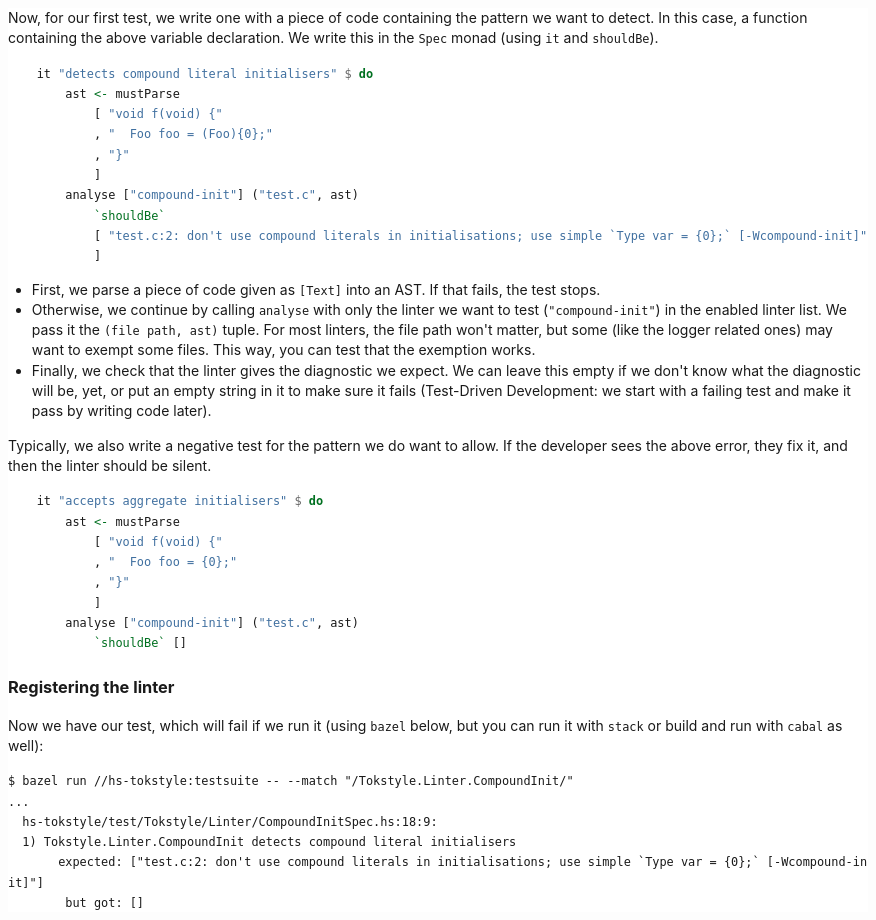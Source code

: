 Now, for our first test, we write one with a piece of code containing the pattern we want to detect.
In this case, a function containing the above variable declaration. We write this in the `Spec`
monad (using `it` and `shouldBe`).

```hs
    it "detects compound literal initialisers" $ do
        ast <- mustParse
            [ "void f(void) {"
            , "  Foo foo = (Foo){0};"
            , "}"
            ]
        analyse ["compound-init"] ("test.c", ast)
            `shouldBe`
            [ "test.c:2: don't use compound literals in initialisations; use simple `Type var = {0};` [-Wcompound-init]"
            ]
```

- First, we parse a piece of code given as `[Text]` into an AST. If that fails, the test stops.
- Otherwise, we continue by calling `analyse` with only the linter we want to test
  (`"compound-init"`) in the enabled linter list. We pass it the `(file path, ast)` tuple. For most
  linters, the file path won't matter, but some (like the logger related ones) may want to exempt
  some files. This way, you can test that the exemption works.
- Finally, we check that the linter gives the diagnostic we expect. We can leave this empty if we
  don't know what the diagnostic will be, yet, or put an empty string in it to make sure it fails
  (Test-Driven Development: we start with a failing test and make it pass by writing code later).

Typically, we also write a negative test for the pattern we do want to allow. If the developer sees
the above error, they fix it, and then the linter should be silent.

```hs
    it "accepts aggregate initialisers" $ do
        ast <- mustParse
            [ "void f(void) {"
            , "  Foo foo = {0};"
            , "}"
            ]
        analyse ["compound-init"] ("test.c", ast)
            `shouldBe` []
```

### Registering the linter

Now we have our test, which will fail if we run it (using `bazel` below, but you can run it with
`stack` or build and run with `cabal` as well):

```sh-session
$ bazel run //hs-tokstyle:testsuite -- --match "/Tokstyle.Linter.CompoundInit/"
...
  hs-tokstyle/test/Tokstyle/Linter/CompoundInitSpec.hs:18:9:
  1) Tokstyle.Linter.CompoundInit detects compound literal initialisers
       expected: ["test.c:2: don't use compound literals in initialisations; use simple `Type var = {0};` [-Wcompound-init]"]
        but got: []
```

